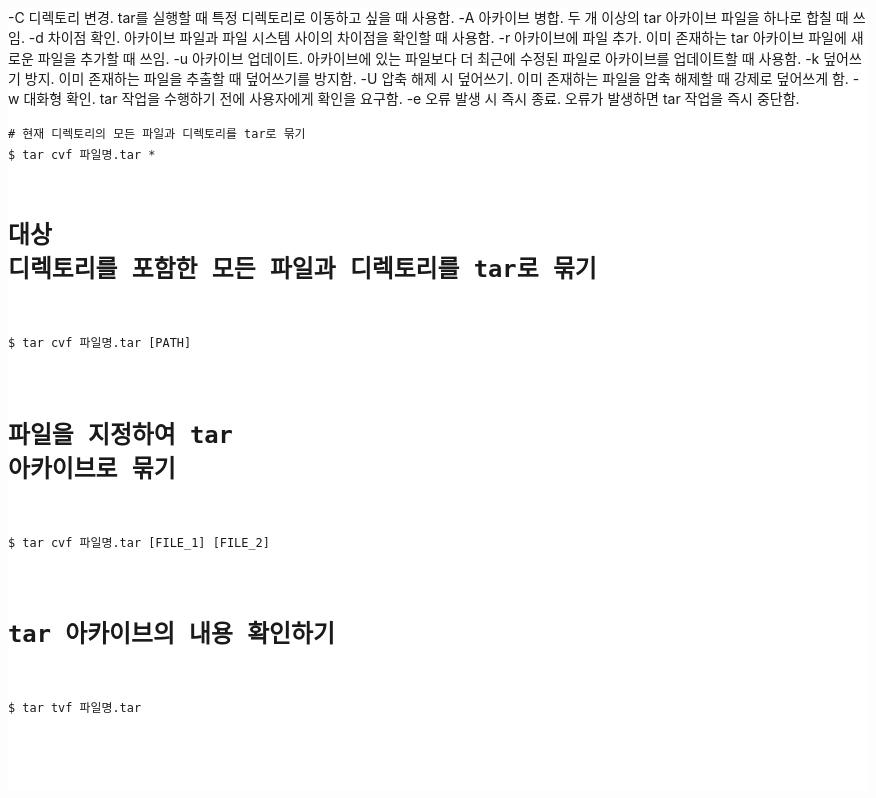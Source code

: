 </tr>
<tr>
<td>-C</td>
<td>디렉토리 변경. tar를 실행할 때 특정 디렉토리로 이동하고 싶을 때 사용함.</td>
</tr>
<tr>
<td>-A</td>
<td>아카이브 병합. 두 개 이상의 tar 아카이브 파일을 하나로 합칠 때 쓰임.</td>
</tr>
<tr>
<td>-d</td>
<td>차이점 확인. 아카이브 파일과 파일 시스템 사이의 차이점을 확인할 때 사용함.</td>
</tr>
<tr>
<td>-r</td>
<td>아카이브에 파일 추가. 이미 존재하는 tar 아카이브 파일에 새로운 파일을 추가할 때 쓰임.</td>
</tr>
<tr>
<td>-u</td>
<td>아카이브 업데이트. 아카이브에 있는 파일보다 더 최근에 수정된 파일로 아카이브를 업데이트할 때 사용함.</td>
</tr>
<tr>
<td>-k</td>
<td>덮어쓰기 방지. 이미 존재하는 파일을 추출할 때 덮어쓰기를 방지함.</td>
</tr>
<tr>
<td>-U</td>
<td>압축 해제 시 덮어쓰기. 이미 존재하는 파일을 압축 해제할 때 강제로 덮어쓰게 함.</td>
</tr>
<tr>
<td>-w</td>
<td>대화형 확인. tar 작업을 수행하기 전에 사용자에게 확인을 요구함.</td>
</tr>
<tr>
<td>-e</td>
<td>오류 발생 시 즉시 종료. 오류가 발생하면 tar 작업을 즉시 중단함.</td>
</tr>
</tbody></table>
<pre><code class="language-bash"># 현재 디렉토리의 모든 파일과 디렉토리를 tar로 묶기
$ tar cvf 파일명.tar * 

# 대상 디렉토리를 포함한 모든 파일과 디렉토리를 tar로 묶기
$ tar cvf 파일명.tar [PATH] 

# 파일을 지정하여 tar 아카이브로 묶기
$ tar cvf 파일명.tar [FILE_1] [FILE_2]

# tar 아카이브의 내용 확인하기
$ tar tvf 파일명.tar 
